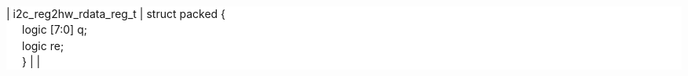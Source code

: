 | i2c_reg2hw_rdata_reg_t             | struct packed {<br><span style="padding-left:20px">     logic [7:0]  q;<br><span style="padding-left:20px">     logic        re;<br><span style="padding-left:20px">   }                                                                                                                                                                                                                                                                                                                                                                                                                                                                                                                                                                                                                                                                                                                                                                                                                                                                                                                                                                                                                                                                                                                                                                                                                                                                                                                                                                                                                                                                                                                                                                                                                                                                                                                                                                                                                                                                                                                                                                                                                                                                                                                                                                                                                                                                                                                                                                                                                                                                                                                                                                                                                                                                                                                                                                                                                                                                                                                                                                                                                                                                                                                                                                                                                                                                                                                                                                                                                                                                                                                                                                                                                                                                                          |                      |